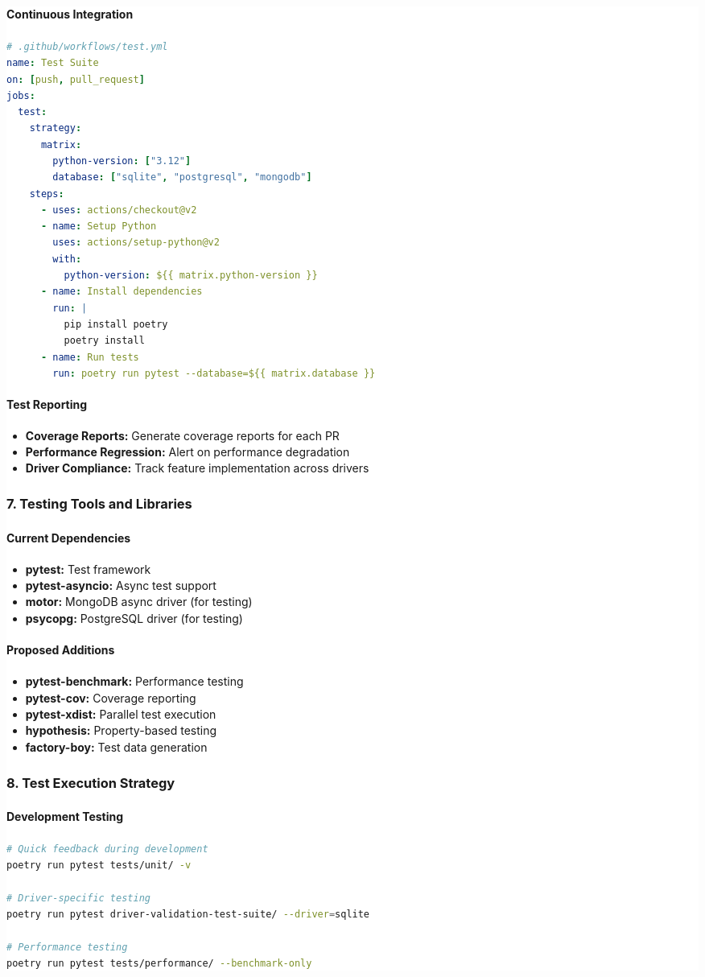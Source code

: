 #### Continuous Integration
```yaml
# .github/workflows/test.yml
name: Test Suite
on: [push, pull_request]
jobs:
  test:
    strategy:
      matrix:
        python-version: ["3.12"]
        database: ["sqlite", "postgresql", "mongodb"]
    steps:
      - uses: actions/checkout@v2
      - name: Setup Python
        uses: actions/setup-python@v2
        with:
          python-version: ${{ matrix.python-version }}
      - name: Install dependencies
        run: |
          pip install poetry
          poetry install
      - name: Run tests
        run: poetry run pytest --database=${{ matrix.database }}
```

#### Test Reporting
- **Coverage Reports:** Generate coverage reports for each PR
- **Performance Regression:** Alert on performance degradation
- **Driver Compliance:** Track feature implementation across drivers

### 7. Testing Tools and Libraries

#### Current Dependencies
- **pytest:** Test framework
- **pytest-asyncio:** Async test support
- **motor:** MongoDB async driver (for testing)
- **psycopg:** PostgreSQL driver (for testing)

#### Proposed Additions
- **pytest-benchmark:** Performance testing
- **pytest-cov:** Coverage reporting
- **pytest-xdist:** Parallel test execution
- **hypothesis:** Property-based testing
- **factory-boy:** Test data generation

### 8. Test Execution Strategy

#### Development Testing
```bash
# Quick feedback during development
poetry run pytest tests/unit/ -v

# Driver-specific testing
poetry run pytest driver-validation-test-suite/ --driver=sqlite

# Performance testing
poetry run pytest tests/performance/ --benchmark-only
```
